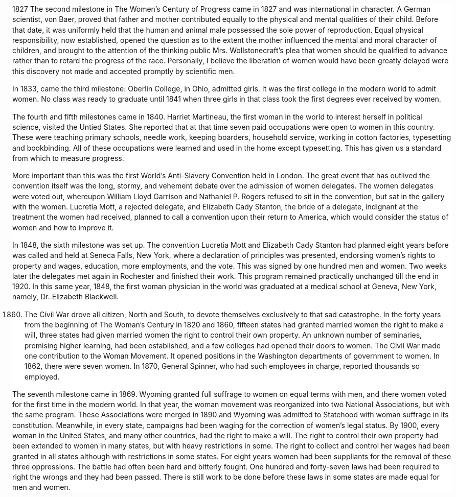 1827 The second milestone in The Women’s Century of Progress came in 1827 and was international in character. A German scientist, von Baer, proved that father and mother contributed equally to the physical and mental qualities of their child. Before that date, it was uniformly held that the human and animal male possessed the sole power of reproduction. Equal physical responsibility, now established, opened the question as to the extent the mother influenced the mental and moral character of children, and brought to the attention of the thinking public Mrs. Wollstonecraft’s plea that women should be qualified to advance rather than to retard the progress of the race. Personally, I believe the liberation of women would have been greatly delayed were this discovery not made and accepted promptly by scientific men.

In 1833, came the third milestone: Oberlin College, in Ohio, admitted girls. It was the first college in the modern world to admit women. No class was ready to graduate until 1841 when three girls in that class took the first degrees ever received by women.

The fourth and fifth milestones came in 1840. Harriet Martineau, the first woman in the world to interest herself in political science, visited the Untied States. She reported that at that time seven paid occupations were open to women in this country. These were teaching primary schools, needle work, keeping boarders, household service, working in cotton factories, typesetting and bookbinding. All of these occupations were learned and used in the home except typesetting. This has given us a standard from which to measure progress.

More important than this was the first World’s Anti-Slavery Convention held in London. The great event that has outlived the convention itself was the long, stormy, and vehement debate over the admission of women delegates. The women delegates were voted out, whereupon William Lloyd Garrison and Nathaniel P. Rogers refused to sit in the convention, but sat in the gallery with the women. Lucretia Mott, a rejected delegate, and Elizabeth Cady Stanton, the bride of a delegate, indignant at the treatment the women had received, planned to call a convention upon their return to America, which would consider the status of women and how to improve it.

In 1848, the sixth milestone was set up. The convention Lucretia Mott and Elizabeth Cady Stanton had planned eight years before was called and held at Seneca Falls, New York, where a declaration of principles was presented, endorsing women’s rights to property and wages, education, more employments, and the vote. This was signed by one hundred men and women. Two weeks later the delegates met again in Rochester and finished their work. This program remained practically unchanged till the end in 1920. In this same year, 1848, the first woman physician in the world was graduated at a medical school at Geneva, New York, namely, Dr. Elizabeth Blackwell.

1860. The Civil War drove all citizen, North and South, to devote themselves exclusively to that sad catastrophe. In the forty years from the beginning of The Woman’s Century in 1820 and 1860, fifteen states had granted married women the right to make a will, three states had given married women the right to control their own property. An unknown number of seminaries, promising higher learning, had been established, and a few colleges had opened their doors to women. The Civil War made one contribution to the Woman Movement. It opened positions in the Washington departments of government to women. In 1862, there were seven women. In 1870, General Spinner, who had such employees in charge, reported thousands so employed.

The seventh milestone came in 1869. Wyoming granted full suffrage to women on equal terms with men, and there women voted for the first time in the modern world. In that year, the woman movement was reorganized into two National Associations, but with the same program. These Associations were merged in 1890 and Wyoming was admitted to Statehood with woman suffrage in its constitution. Meanwhile, in every state, campaigns had been waging for the correction of women’s legal status. By 1900, every woman in the United States, and many other countries, had the right to make a will. The right to control their own property had been extended to women in many states, but with heavy restrictions in some. The right to collect and control her wages had been granted in all states although with restrictions in some states. For eight years women had been suppliants for the removal of these three oppressions. The battle had often been hard and bitterly fought. One hundred and forty-seven laws had been required to right the wrongs and they had been passed. There is still work to be done before these laws in some states are made equal for men and women.
